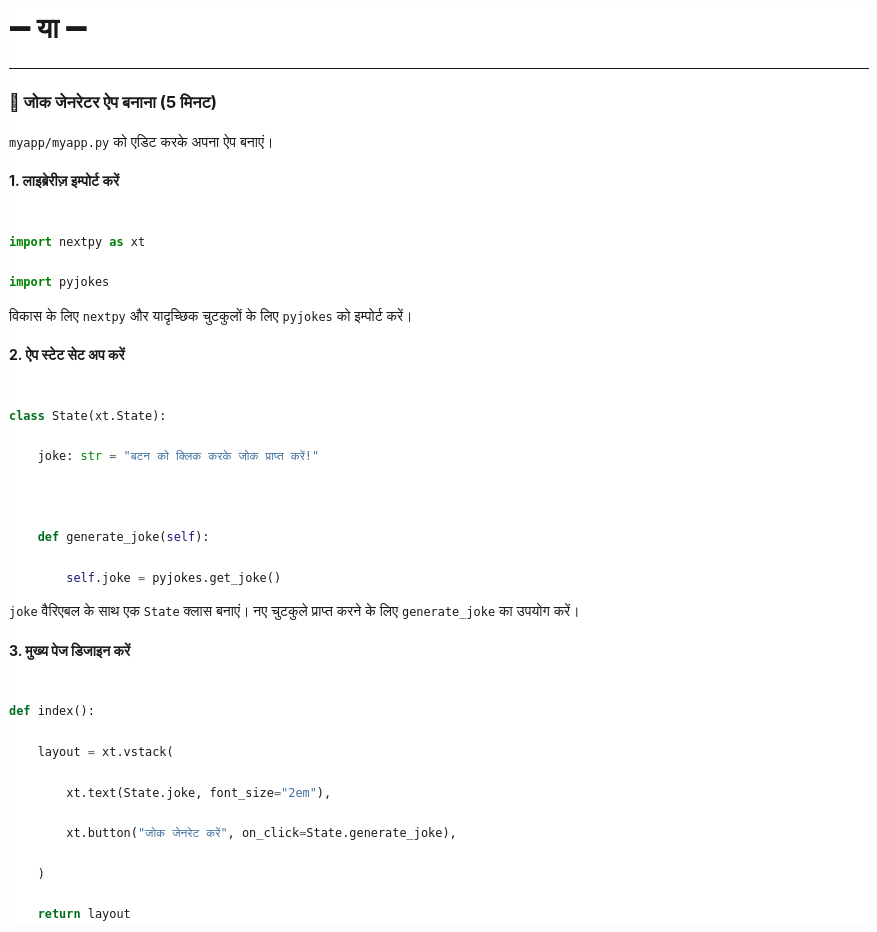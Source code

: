 # ➖ या ➖  

--- 

  

### 🤣 जोक जेनरेटर ऐप बनाना (5 मिनट) 

  

`myapp/myapp.py` को एडिट करके अपना ऐप बनाएं। 

  

#### 1. लाइब्रेरीज़ इम्पोर्ट करें 

  

```python 

import nextpy as xt 

import pyjokes 

``` 

  

विकास के लिए `nextpy` और यादृच्छिक चुटकुलों के लिए `pyjokes` को इम्पोर्ट करें। 

  

#### 2. ऐप स्टेट सेट अप करें 

  

```python 

class State(xt.State): 

    joke: str = "बटन को क्लिक करके जोक प्राप्त करें!" 

  

    def generate_joke(self): 

        self.joke = pyjokes.get_joke() 

``` 

  

`joke` वैरिएबल के साथ एक `State` क्लास बनाएं। नए चुटकुले प्राप्त करने के लिए `generate_joke` का उपयोग करें। 

  

#### 3. मुख्य पेज डिजाइन करें 

  

```python 

def index(): 

    layout = xt.vstack( 

        xt.text(State.joke, font_size="2em"), 

        xt.button("जोक जेनरेट करें", on_click=State.generate_joke), 

    ) 

    return layout 

```